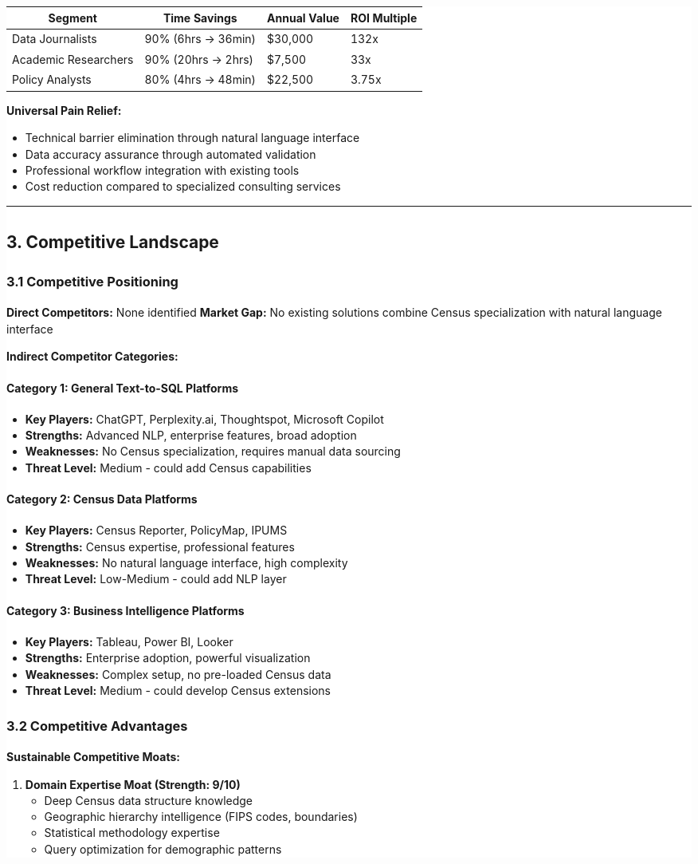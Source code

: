 | Segment | Time Savings | Annual Value | ROI Multiple |
|---------|--------------|--------------|---------------|
| Data Journalists | 90% (6hrs → 36min) | $30,000 | 132x |
| Academic Researchers | 90% (20hrs → 2hrs) | $7,500 | 33x |
| Policy Analysts | 80% (4hrs → 48min) | $22,500 | 3.75x |

**Universal Pain Relief:**
- Technical barrier elimination through natural language interface
- Data accuracy assurance through automated validation
- Professional workflow integration with existing tools
- Cost reduction compared to specialized consulting services

---

## 3. Competitive Landscape

### 3.1 Competitive Positioning

**Direct Competitors:** None identified
**Market Gap:** No existing solutions combine Census specialization with natural language interface

**Indirect Competitor Categories:**

#### Category 1: General Text-to-SQL Platforms
- **Key Players:** ChatGPT, Perplexity.ai, Thoughtspot, Microsoft Copilot
- **Strengths:** Advanced NLP, enterprise features, broad adoption
- **Weaknesses:** No Census specialization, requires manual data sourcing
- **Threat Level:** Medium - could add Census capabilities

#### Category 2: Census Data Platforms
- **Key Players:** Census Reporter, PolicyMap, IPUMS
- **Strengths:** Census expertise, professional features
- **Weaknesses:** No natural language interface, high complexity
- **Threat Level:** Low-Medium - could add NLP layer

#### Category 3: Business Intelligence Platforms
- **Key Players:** Tableau, Power BI, Looker
- **Strengths:** Enterprise adoption, powerful visualization
- **Weaknesses:** Complex setup, no pre-loaded Census data
- **Threat Level:** Medium - could develop Census extensions

### 3.2 Competitive Advantages

**Sustainable Competitive Moats:**

1. **Domain Expertise Moat (Strength: 9/10)**
   - Deep Census data structure knowledge
   - Geographic hierarchy intelligence (FIPS codes, boundaries)
   - Statistical methodology expertise
   - Query optimization for demographic patterns
